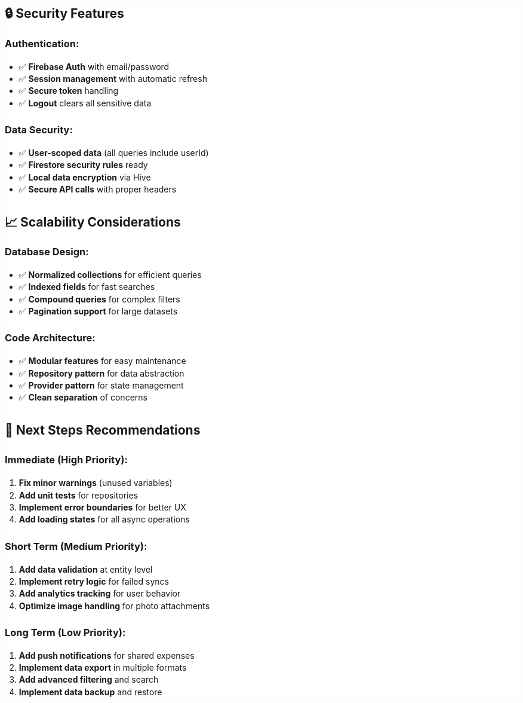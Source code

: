 ## 🔒 **Security Features**

### **Authentication:**
- ✅ **Firebase Auth** with email/password
- ✅ **Session management** with automatic refresh
- ✅ **Secure token** handling
- ✅ **Logout** clears all sensitive data

### **Data Security:**
- ✅ **User-scoped data** (all queries include userId)
- ✅ **Firestore security rules** ready
- ✅ **Local data encryption** via Hive
- ✅ **Secure API calls** with proper headers

## 📈 **Scalability Considerations**

### **Database Design:**
- ✅ **Normalized collections** for efficient queries
- ✅ **Indexed fields** for fast searches
- ✅ **Compound queries** for complex filters
- ✅ **Pagination support** for large datasets

### **Code Architecture:**
- ✅ **Modular features** for easy maintenance
- ✅ **Repository pattern** for data abstraction
- ✅ **Provider pattern** for state management
- ✅ **Clean separation** of concerns

## 🎯 **Next Steps Recommendations**

### **Immediate (High Priority):**
1. **Fix minor warnings** (unused variables)
2. **Add unit tests** for repositories
3. **Implement error boundaries** for better UX
4. **Add loading states** for all async operations

### **Short Term (Medium Priority):**
1. **Add data validation** at entity level
2. **Implement retry logic** for failed syncs
3. **Add analytics tracking** for user behavior
4. **Optimize image handling** for photo attachments

### **Long Term (Low Priority):**
1. **Add push notifications** for shared expenses
2. **Implement data export** in multiple formats
3. **Add advanced filtering** and search
4. **Implement data backup** and restore
